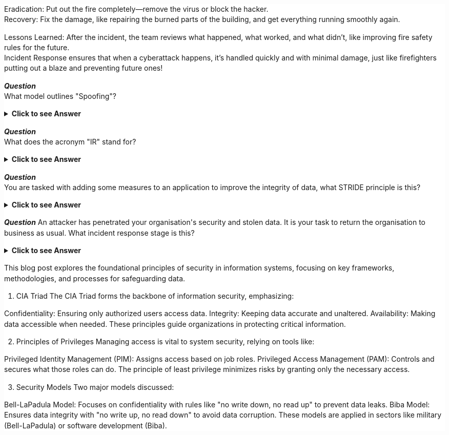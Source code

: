 Eradication: Put out the fire completely—remove the virus or block the hacker.<br>
Recovery: Fix the damage, like repairing the burned parts of the building, and get everything running smoothly again.<br>

Lessons Learned: After the incident, the team reviews what happened, what worked, and what didn’t, like improving fire safety rules for the future.<br>
Incident Response ensures that when a cyberattack happens, it’s handled quickly and with minimal damage, just like firefighters putting out a blaze and preventing future ones!



***Question***<br>
What model outlines "Spoofing"?
<details><summary><strong>Click to see Answer</strong></summary></details>




***Question***<br>
What does the acronym "IR" stand for?
<details><summary><strong>Click to see Answer</strong></summary></details>

***Question***<br>
You are tasked with adding some measures to an application to improve the integrity of data, what STRIDE principle is this?

<details><summary><strong>Click to see Answer</strong></summary></details>


***Question***
An attacker has penetrated your organisation's security and stolen data. It is your task to return the organisation to business as usual. What incident response stage is this?

<details><summary><strong>Click to see Answer</strong></summary></details>


This blog post explores the foundational principles of security in information systems, focusing on key frameworks, methodologies, and processes for safeguarding data.

1. CIA Triad
The CIA Triad forms the backbone of information security, emphasizing:

Confidentiality: Ensuring only authorized users access data.
Integrity: Keeping data accurate and unaltered.
Availability: Making data accessible when needed.
These principles guide organizations in protecting critical information.

2. Principles of Privileges
Managing access is vital to system security, relying on tools like:

Privileged Identity Management (PIM): Assigns access based on job roles.
Privileged Access Management (PAM): Controls and secures what those roles can do.
The principle of least privilege minimizes risks by granting only the necessary access.

3. Security Models
Two major models discussed:

Bell-LaPadula Model: Focuses on confidentiality with rules like "no write down, no read up" to prevent data leaks.
Biba Model: Ensures data integrity with "no write up, no read down" to avoid data corruption.
These models are applied in sectors like military (Bell-LaPadula) or software development (Biba).
